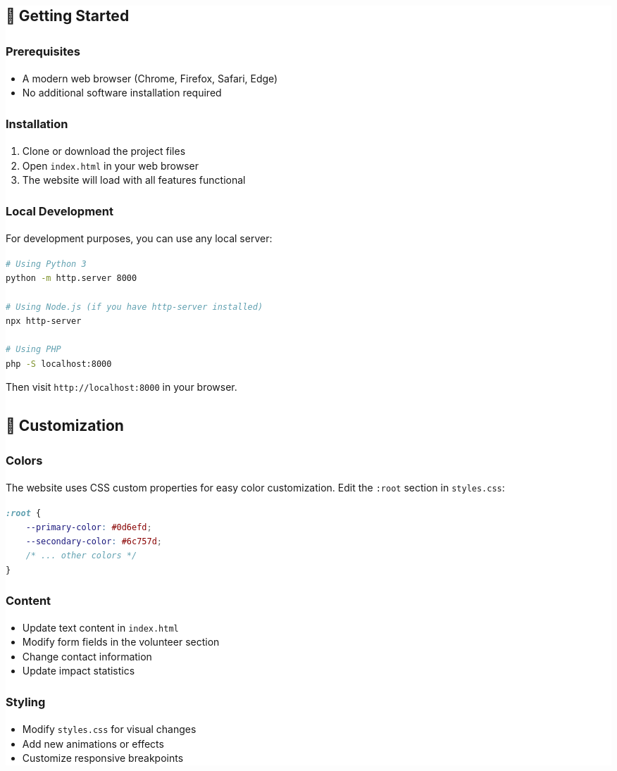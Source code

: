 ## 🚀 Getting Started

### Prerequisites
- A modern web browser (Chrome, Firefox, Safari, Edge)
- No additional software installation required

### Installation
1. Clone or download the project files
2. Open `index.html` in your web browser
3. The website will load with all features functional

### Local Development
For development purposes, you can use any local server:

```bash
# Using Python 3
python -m http.server 8000

# Using Node.js (if you have http-server installed)
npx http-server

# Using PHP
php -S localhost:8000
```

Then visit `http://localhost:8000` in your browser.

## 🎨 Customization

### Colors
The website uses CSS custom properties for easy color customization. Edit the `:root` section in `styles.css`:

```css
:root {
    --primary-color: #0d6efd;
    --secondary-color: #6c757d;
    /* ... other colors */
}
```

### Content
- Update text content in `index.html`
- Modify form fields in the volunteer section
- Change contact information
- Update impact statistics

### Styling
- Modify `styles.css` for visual changes
- Add new animations or effects
- Customize responsive breakpoints
